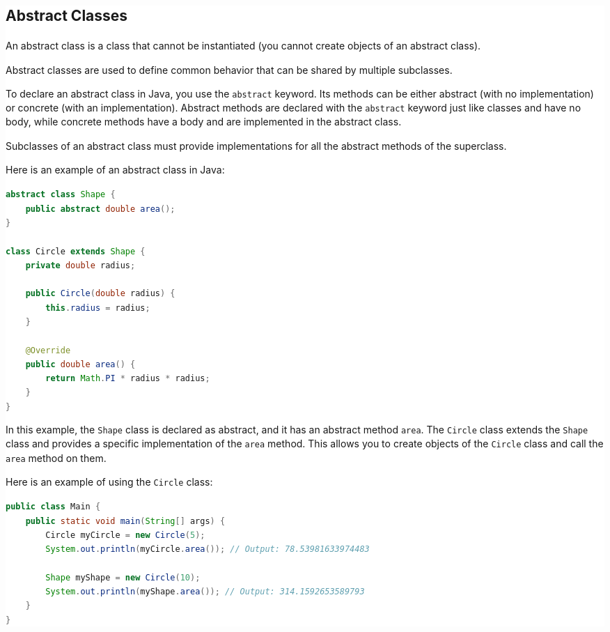 ## Abstract Classes

An abstract class is a class that cannot be instantiated (you cannot create objects of an abstract class).

Abstract classes are used to define common behavior that can be shared by multiple subclasses.

To declare an abstract class in Java, you use the `abstract` keyword. 
Its methods can be either abstract (with no implementation) or concrete (with an implementation).
Abstract methods are declared with the `abstract` keyword just like classes and have no body,
while concrete methods have a body and are implemented in the abstract class.

Subclasses of an abstract class must provide implementations for all the abstract methods of the superclass.

Here is an example of an abstract class in Java:

```java
abstract class Shape {
    public abstract double area();
}

class Circle extends Shape {
    private double radius;

    public Circle(double radius) {
        this.radius = radius;
    }

    @Override
    public double area() {
        return Math.PI * radius * radius;
    }
}
```

In this example, the `Shape` class is declared as abstract, and it has an abstract method `area`. 
The `Circle` class extends the `Shape` class and provides a specific implementation of the `area` method.
This allows you to create objects of the `Circle` class and call the `area` method on them.

Here is an example of using the `Circle` class:

```java
public class Main {
    public static void main(String[] args) {
        Circle myCircle = new Circle(5);
        System.out.println(myCircle.area()); // Output: 78.53981633974483
        
        Shape myShape = new Circle(10);
        System.out.println(myShape.area()); // Output: 314.1592653589793
    }
}
```
